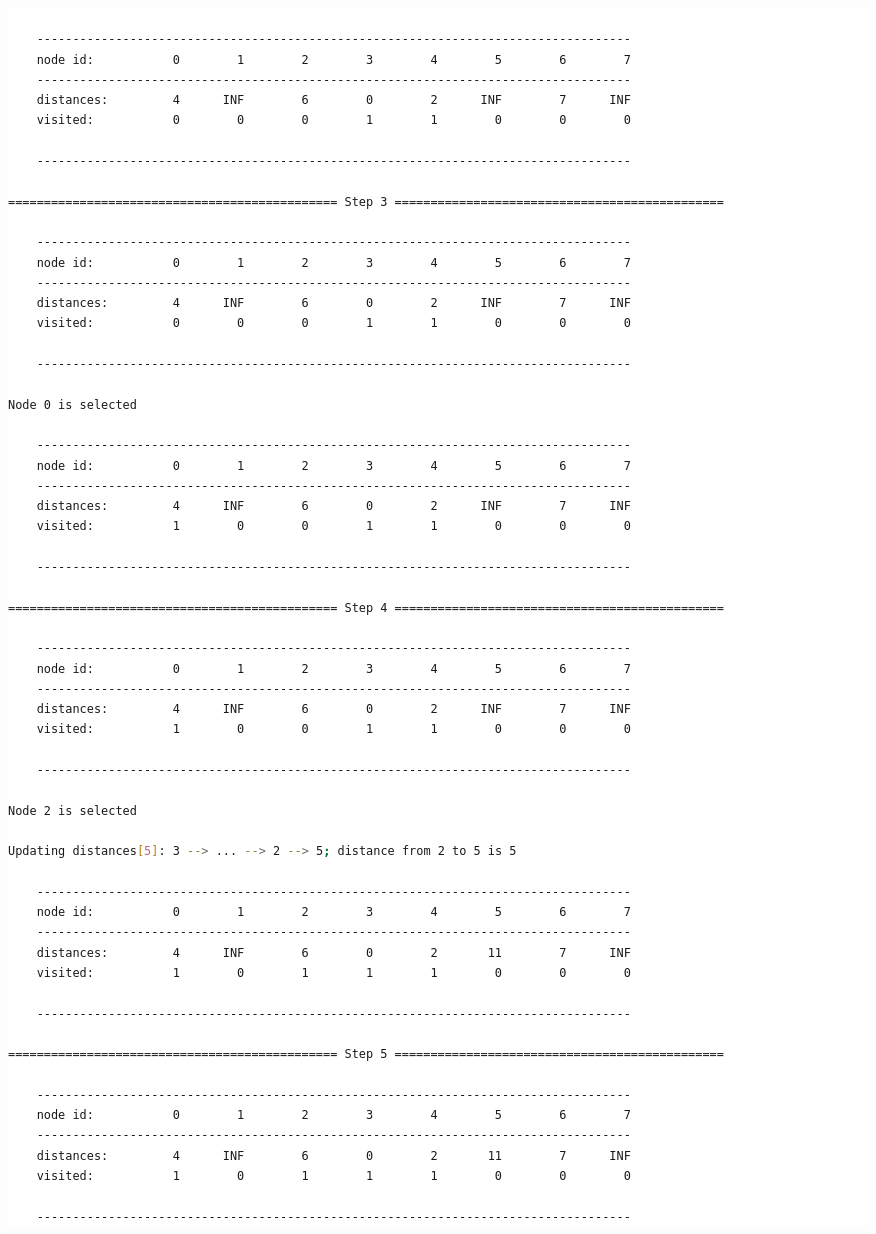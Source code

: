 ```sh

	-----------------------------------------------------------------------------------
	node id:           0        1        2        3        4        5        6        7
	-----------------------------------------------------------------------------------
	distances:         4      INF        6        0        2      INF        7      INF
	visited:           0        0        0        1        1        0        0        0

	-----------------------------------------------------------------------------------

============================================== Step 3 ==============================================

	-----------------------------------------------------------------------------------
	node id:           0        1        2        3        4        5        6        7
	-----------------------------------------------------------------------------------
	distances:         4      INF        6        0        2      INF        7      INF
	visited:           0        0        0        1        1        0        0        0

	-----------------------------------------------------------------------------------

Node 0 is selected

	-----------------------------------------------------------------------------------
	node id:           0        1        2        3        4        5        6        7
	-----------------------------------------------------------------------------------
	distances:         4      INF        6        0        2      INF        7      INF
	visited:           1        0        0        1        1        0        0        0

	-----------------------------------------------------------------------------------

============================================== Step 4 ==============================================

	-----------------------------------------------------------------------------------
	node id:           0        1        2        3        4        5        6        7
	-----------------------------------------------------------------------------------
	distances:         4      INF        6        0        2      INF        7      INF
	visited:           1        0        0        1        1        0        0        0

	-----------------------------------------------------------------------------------

Node 2 is selected

Updating distances[5]: 3 --> ... --> 2 --> 5; distance from 2 to 5 is 5

	-----------------------------------------------------------------------------------
	node id:           0        1        2        3        4        5        6        7
	-----------------------------------------------------------------------------------
	distances:         4      INF        6        0        2       11        7      INF
	visited:           1        0        1        1        1        0        0        0

	-----------------------------------------------------------------------------------

============================================== Step 5 ==============================================

	-----------------------------------------------------------------------------------
	node id:           0        1        2        3        4        5        6        7
	-----------------------------------------------------------------------------------
	distances:         4      INF        6        0        2       11        7      INF
	visited:           1        0        1        1        1        0        0        0

	-----------------------------------------------------------------------------------
```